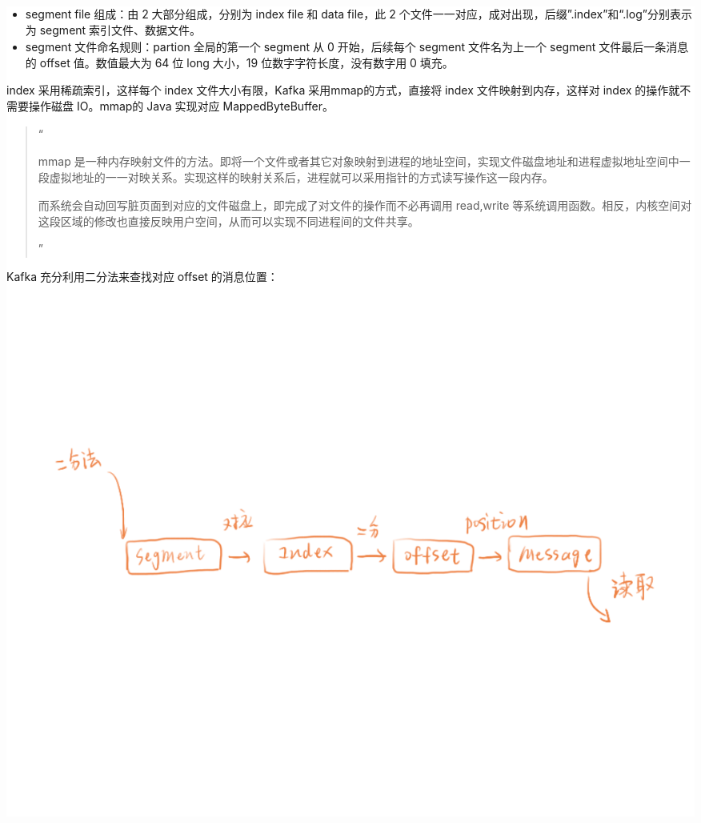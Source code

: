 - segment file 组成：由 2 大部分组成，分别为 index file 和 data file，此 2 个文件一一对应，成对出现，后缀”.index”和“.log”分别表示为 segment 索引文件、数据文件。
- segment 文件命名规则：partion 全局的第一个 segment 从 0 开始，后续每个 segment 文件名为上一个 segment 文件最后一条消息的 offset 值。数值最大为 64 位 long 大小，19 位数字字符长度，没有数字用 0 填充。

index 采用稀疏索引，这样每个 index 文件大小有限，Kafka 采用mmap的方式，直接将 index 文件映射到内存，这样对 index 的操作就不需要操作磁盘 IO。mmap的 Java 实现对应 MappedByteBuffer。

> “
>
> mmap 是一种内存映射文件的方法。即将一个文件或者其它对象映射到进程的地址空间，实现文件磁盘地址和进程虚拟地址空间中一段虚拟地址的一一对映关系。实现这样的映射关系后，进程就可以采用指针的方式读写操作这一段内存。
>
> 而系统会自动回写脏页面到对应的文件磁盘上，即完成了对文件的操作而不必再调用 read,write 等系统调用函数。相反，内核空间对这段区域的修改也直接反映用户空间，从而可以实现不同进程间的文件共享。
>
> ”

Kafka 充分利用二分法来查找对应 offset 的消息位置：

![img](../images/kafka/05_06_01_A_01_分布式存储核心组件_kafka_核心知识点汇总-36.png)

